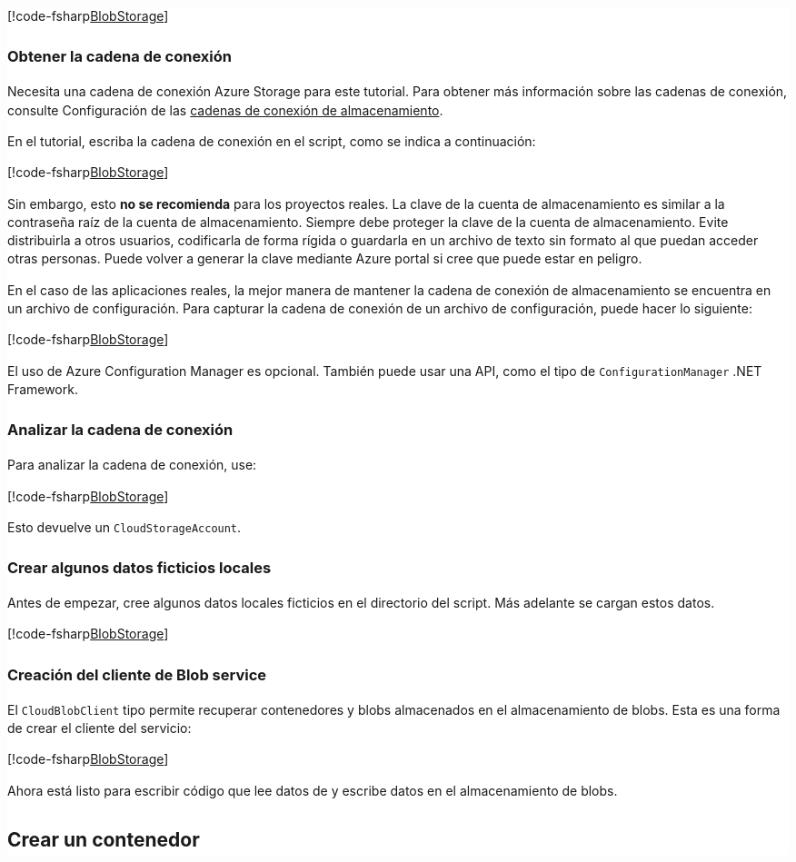 [!code-fsharp[BlobStorage](~/samples/snippets/fsharp/azure/blob-storage.fsx#L1-L5)]

### <a name="get-your-connection-string"></a>Obtener la cadena de conexión

Necesita una cadena de conexión Azure Storage para este tutorial. Para obtener más información sobre las cadenas de conexión, consulte Configuración de las [cadenas de conexión de almacenamiento](/azure/storage/storage-configure-connection-string).

En el tutorial, escriba la cadena de conexión en el script, como se indica a continuación:

[!code-fsharp[BlobStorage](~/samples/snippets/fsharp/azure/blob-storage.fsx#L11-L11)]

Sin embargo, esto **no se recomienda** para los proyectos reales. La clave de la cuenta de almacenamiento es similar a la contraseña raíz de la cuenta de almacenamiento. Siempre debe proteger la clave de la cuenta de almacenamiento. Evite distribuirla a otros usuarios, codificarla de forma rígida o guardarla en un archivo de texto sin formato al que puedan acceder otras personas. Puede volver a generar la clave mediante Azure portal si cree que puede estar en peligro.

En el caso de las aplicaciones reales, la mejor manera de mantener la cadena de conexión de almacenamiento se encuentra en un archivo de configuración. Para capturar la cadena de conexión de un archivo de configuración, puede hacer lo siguiente:

[!code-fsharp[BlobStorage](~/samples/snippets/fsharp/azure/blob-storage.fsx#L13-L15)]

El uso de Azure Configuration Manager es opcional. También puede usar una API, como el tipo de `ConfigurationManager` .NET Framework.

### <a name="parse-the-connection-string"></a>Analizar la cadena de conexión

Para analizar la cadena de conexión, use:

[!code-fsharp[BlobStorage](~/samples/snippets/fsharp/azure/blob-storage.fsx#L21-L22)]

Esto devuelve un `CloudStorageAccount`.

### <a name="create-some-local-dummy-data"></a>Crear algunos datos ficticios locales

Antes de empezar, cree algunos datos locales ficticios en el directorio del script. Más adelante se cargan estos datos.

[!code-fsharp[BlobStorage](~/samples/snippets/fsharp/azure/blob-storage.fsx#L28-L30)]

### <a name="create-the-blob-service-client"></a>Creación del cliente de Blob service

El `CloudBlobClient` tipo permite recuperar contenedores y blobs almacenados en el almacenamiento de blobs. Esta es una forma de crear el cliente del servicio:

[!code-fsharp[BlobStorage](~/samples/snippets/fsharp/azure/blob-storage.fsx#L36-L36)]

Ahora está listo para escribir código que lee datos de y escribe datos en el almacenamiento de blobs.

## <a name="create-a-container"></a>Crear un contenedor
